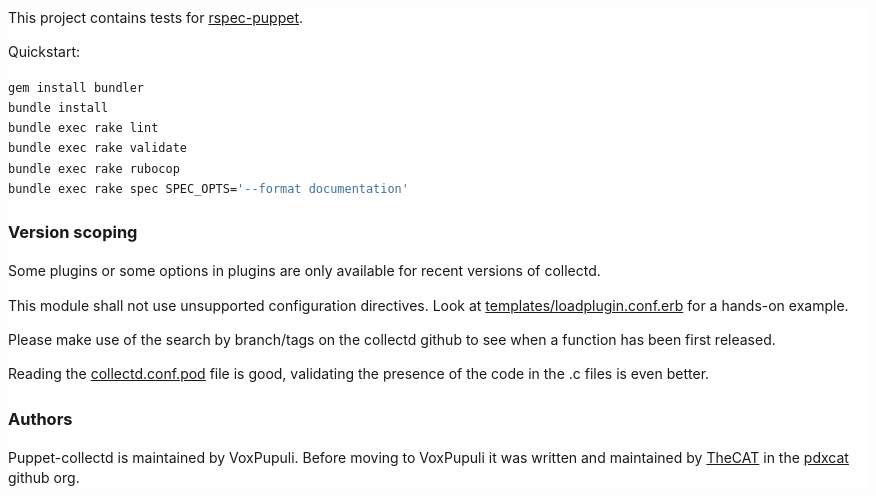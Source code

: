 This project contains tests for [rspec-puppet](http://rspec-puppet.com/).

Quickstart:

```bash
gem install bundler
bundle install
bundle exec rake lint
bundle exec rake validate
bundle exec rake rubocop
bundle exec rake spec SPEC_OPTS='--format documentation'
```

### Version scoping

Some plugins or some options in plugins are only available for recent versions
of collectd.

This module shall not use unsupported configuration directives. Look at
[templates/loadplugin.conf.erb](https://github.com/voxpupuli/puppet-collectd/blob/master/templates/loadplugin.conf.erb)
for a hands-on example.

Please make use of the search by branch/tags on the collectd github to see when
a function has been first released.

Reading the [collectd.conf.pod](https://github.com/collectd/collectd/blob/master/src/collectd.conf.pod)
file is good, validating the presence of the code in the .c files is even better.

### Authors

Puppet-collectd is maintained by VoxPupuli. Before moving to VoxPupuli it was
written and maintained by [TheCAT](https://www.cat.pdx.edu/) in the
[pdxcat](https://github.com/pdxcat/) github org.
